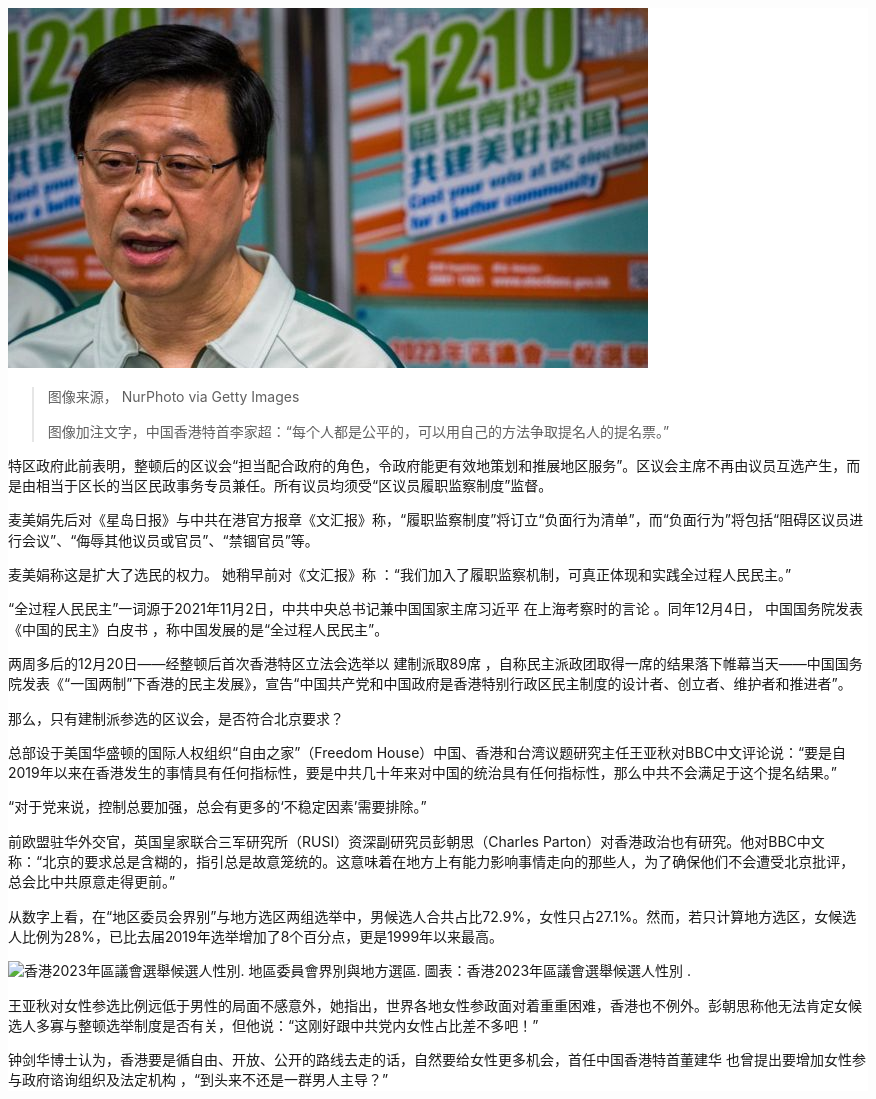 ![中国香港特首李家超巡视一处公共屋邨之后在区议会选举宣传海报前向媒体记者讲话（15/11/2023）](_131777013_gettyimages-1783355079.jpg)

> 图像来源，  NurPhoto via Getty Images
>
> 图像加注文字，中国香港特首李家超：“每个人都是公平的，可以用自己的方法争取提名人的提名票。”

特区政府此前表明，整顿后的区议会“担当配合政府的角色，令政府能更有效地策划和推展地区服务”。区议会主席不再由议员互选产生，而是由相当于区长的当区民政事务专员兼任。所有议员均须受“区议员履职监察制度”监督。

麦美娟先后对《星岛日报》与中共在港官方报章《文汇报》称，“履职监察制度”将订立“负面行为清单”，而“负面行为”将包括“阻碍区议员进行会议”、“侮辱其他议员或官员”、“禁锢官员”等。

麦美娟称这是扩大了选民的权力。 她稍早前对《文汇报》称  ：“我们加入了履职监察机制，可真正体现和实践全过程人民民主。”

“全过程人民民主”一词源于2021年11月2日，中共中央总书记兼中国国家主席习近平 在上海考察时的言论  。同年12月4日， 中国国务院发表《中国的民主》白皮书  ，称中国发展的是“全过程人民民主”。

两周多后的12月20日——经整顿后首次香港特区立法会选举以 建制派取89席  ，自称民主派政团取得一席的结果落下帷幕当天——中国国务院发表《“一国两制”下香港的民主发展》，宣告“中国共产党和中国政府是香港特别行政区民主制度的设计者、创立者、维护者和推进者”。


那么，只有建制派参选的区议会，是否符合北京要求？

总部设于美国华盛顿的国际人权组织“自由之家”（Freedom House）中国、香港和台湾议题研究主任王亚秋对BBC中文评论说：“要是自2019年以来在香港发生的事情具有任何指标性，要是中共几十年来对中国的统治具有任何指标性，那么中共不会满足于这个提名结果。”

“对于党来说，控制总要加强，总会有更多的‘不稳定因素’需要排除。”

前欧盟驻华外交官，英国皇家联合三军研究所（RUSI）资深副研究员彭朝思（Charles Parton）对香港政治也有研究。他对BBC中文称：“北京的要求总是含糊的，指引总是故意笼统的。这意味着在地方上有能力影响事情走向的那些人，为了确保他们不会遭受北京批评，总会比中共原意走得更前。”

从数字上看，在“地区委员会界别”与地方选区两组选举中，男候选人合共占比72.9%，女性只占27.1%。然而，若只计算地方选区，女候选人比例为28%，已比去届2019年选举增加了8个百分点，更是1999年以来最高。

![香港2023年區議會選舉候選人性別. 地區委員會界別與地方選區. 圖表：香港2023年區議會選舉候選人性別 .](https://www.bbc.com/ws/includes/idt2/752226ce-70ab-4e3a-879a-c74b20546615/image/816)

王亚秋对女性参选比例远低于男性的局面不感意外，她指出，世界各地女性参政面对着重重困难，香港也不例外。彭朝思称他无法肯定女候选人多寡与整顿选举制度是否有关，但他说：“这刚好跟中共党内女性占比差不多吧！”

钟剑华博士认为，香港要是循自由、开放、公开的路线去走的话，自然要给女性更多机会，首任中国香港特首董建华 也曾提出要增加女性参与政府谘询组织及法定机构  ，“到头来不还是一群男人主导？”
